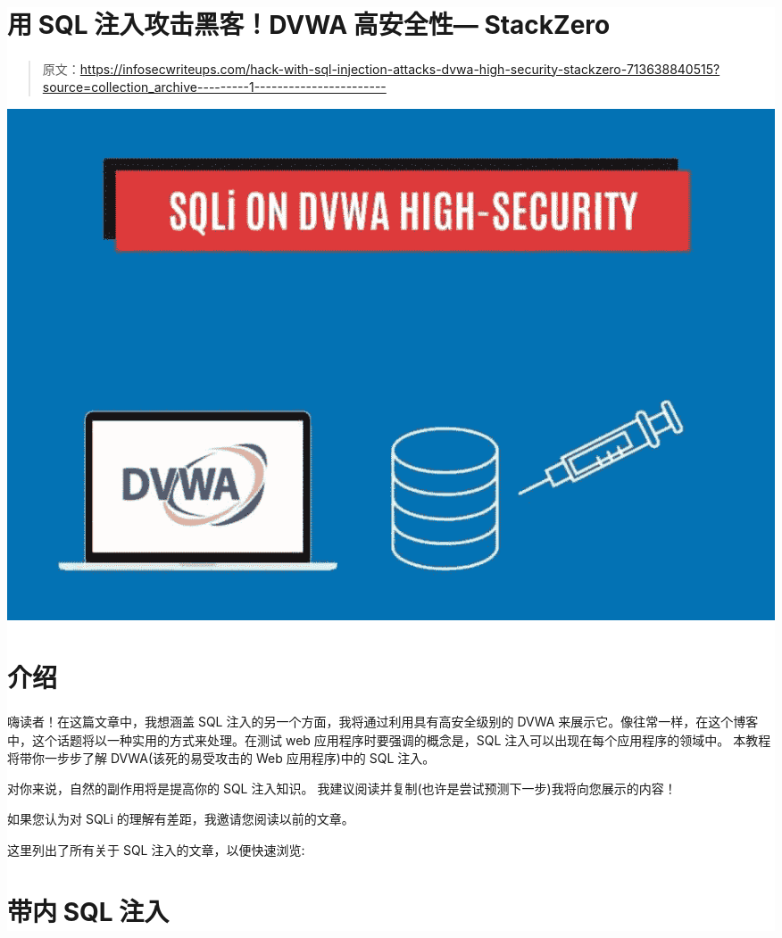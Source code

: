 # 用 SQL 注入攻击黑客！DVWA 高安全性— StackZero

> 原文：<https://infosecwriteups.com/hack-with-sql-injection-attacks-dvwa-high-security-stackzero-713638840515?source=collection_archive---------1----------------------->

![](img/c770ae72640c258c3895ce0146d217a9.png)

# 介绍

嗨读者！在这篇文章中，我想涵盖 SQL 注入的另一个方面，我将通过利用具有高安全级别的 DVWA 来展示它。像往常一样，在这个博客中，这个话题将以一种实用的方式来处理。在测试 web 应用程序时要强调的概念是，SQL 注入可以出现在每个应用程序的领域中。
本教程将带你一步步了解 DVWA(该死的易受攻击的 Web 应用程序)中的 SQL 注入。

对你来说，自然的副作用将是提高你的 SQL 注入知识。
我建议阅读并复制(也许是尝试预测下一步)我将向您展示的内容！

如果您认为对 SQLi 的理解有差距，我邀请您阅读以前的文章。

这里列出了所有关于 SQL 注入的文章，以便快速浏览:

# 带内 SQL 注入
